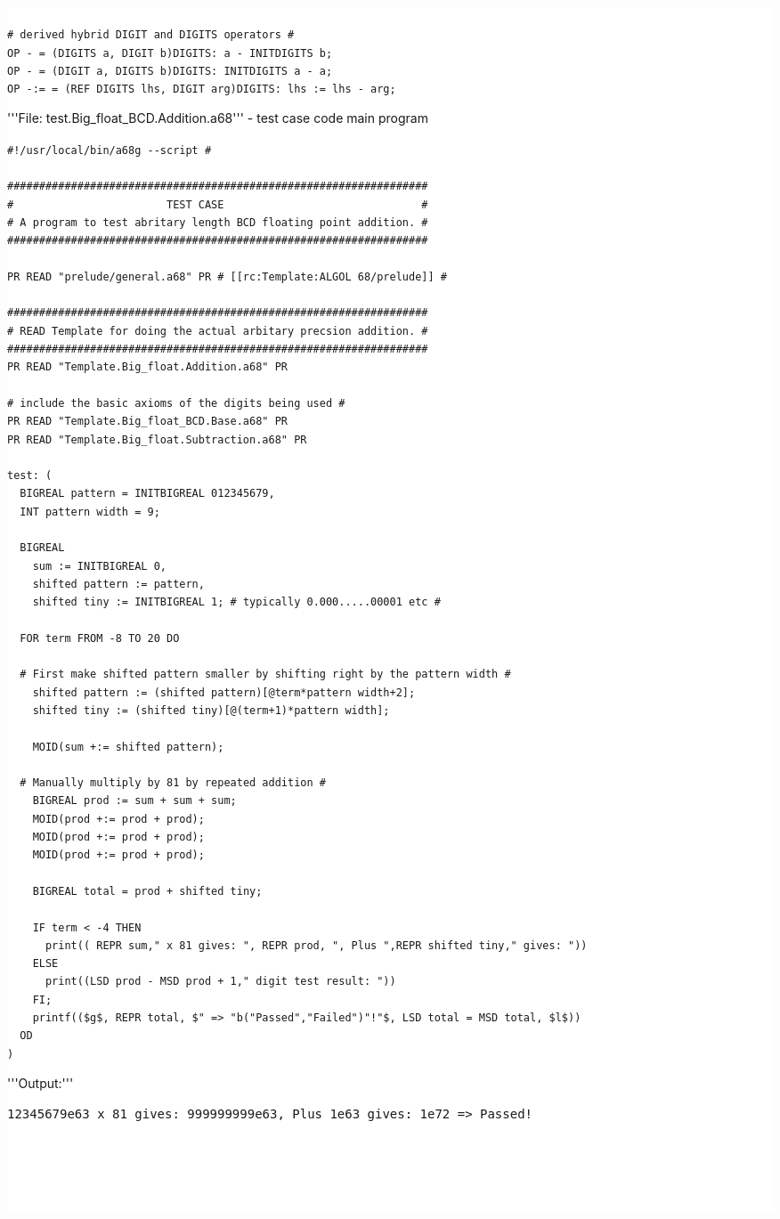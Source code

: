 ```algol68

# derived hybrid DIGIT and DIGITS operators #
OP - = (DIGITS a, DIGIT b)DIGITS: a - INITDIGITS b;
OP - = (DIGIT a, DIGITS b)DIGITS: INITDIGITS a - a;
OP -:= = (REF DIGITS lhs, DIGIT arg)DIGITS: lhs := lhs - arg;
```
'''File: test.Big_float_BCD.Addition.a68''' - test case code main program
```algol68
#!/usr/local/bin/a68g --script #

##################################################################
#                        TEST CASE                               #
# A program to test abritary length BCD floating point addition. #
##################################################################

PR READ "prelude/general.a68" PR # [[rc:Template:ALGOL 68/prelude]] #

##################################################################
# READ Template for doing the actual arbitary precsion addition. #
##################################################################
PR READ "Template.Big_float.Addition.a68" PR

# include the basic axioms of the digits being used #
PR READ "Template.Big_float_BCD.Base.a68" PR
PR READ "Template.Big_float.Subtraction.a68" PR

test: (
  BIGREAL pattern = INITBIGREAL 012345679,
  INT pattern width = 9;

  BIGREAL
    sum := INITBIGREAL 0,
    shifted pattern := pattern,
    shifted tiny := INITBIGREAL 1; # typically 0.000.....00001 etc #

  FOR term FROM -8 TO 20 DO

  # First make shifted pattern smaller by shifting right by the pattern width #
    shifted pattern := (shifted pattern)[@term*pattern width+2];
    shifted tiny := (shifted tiny)[@(term+1)*pattern width];

    MOID(sum +:= shifted pattern);

  # Manually multiply by 81 by repeated addition #
    BIGREAL prod := sum + sum + sum;
    MOID(prod +:= prod + prod);
    MOID(prod +:= prod + prod);
    MOID(prod +:= prod + prod);

    BIGREAL total = prod + shifted tiny;

    IF term < -4 THEN
      print(( REPR sum," x 81 gives: ", REPR prod, ", Plus ",REPR shifted tiny," gives: "))
    ELSE
      print((LSD prod - MSD prod + 1," digit test result: "))
    FI;
    printf(($g$, REPR total, $" => "b("Passed","Failed")"!"$, LSD total = MSD total, $l$))
  OD
)
```
'''Output:'''
<pre style="height:15ex;overflow:scroll">
12345679e63 x 81 gives: 999999999e63, Plus 1e63 gives: 1e72 => Passed!